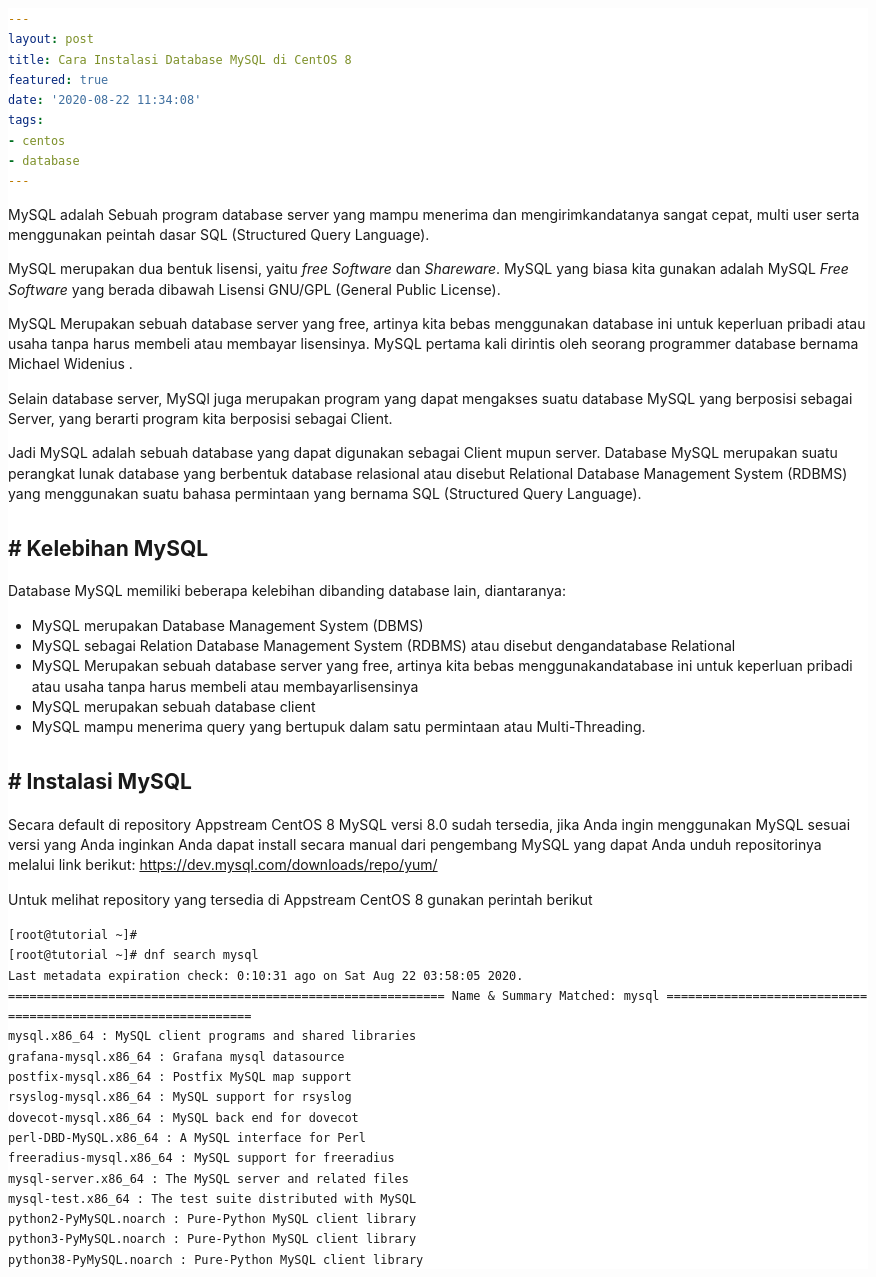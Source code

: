 ```yaml
---
layout: post
title: Cara Instalasi Database MySQL di CentOS 8
featured: true
date: '2020-08-22 11:34:08'
tags:
- centos
- database
---
```


MySQL adalah Sebuah program database server yang mampu menerima dan mengirimkandatanya sangat cepat, multi user serta menggunakan peintah dasar SQL (Structured Query Language).

MySQL merupakan dua bentuk lisensi, yaitu _free Software_ dan _Shareware_. MySQL yang biasa kita gunakan adalah MySQL _Free Software_ yang berada dibawah Lisensi GNU/GPL (General Public License).

MySQL Merupakan sebuah database server yang free, artinya kita bebas menggunakan database ini untuk keperluan pribadi atau usaha tanpa harus membeli atau membayar lisensinya. MySQL pertama kali dirintis oleh seorang programmer database bernama Michael Widenius .

Selain database server, MySQl juga merupakan program yang dapat mengakses suatu database MySQL yang berposisi sebagai Server, yang berarti program kita berposisi sebagai Client.

Jadi MySQL adalah sebuah database yang dapat digunakan sebagai Client mupun server. Database MySQL merupakan suatu perangkat lunak database yang berbentuk database relasional atau disebut Relational Database Management System (RDBMS) yang menggunakan suatu bahasa permintaan yang bernama SQL (Structured Query Language).

## # Kelebihan MySQL

Database MySQL memiliki beberapa kelebihan dibanding database lain, diantaranya:

- MySQL merupakan Database Management System (DBMS)
- MySQL sebagai Relation Database Management System (RDBMS) atau disebut dengandatabase Relational
- MySQL Merupakan sebuah database server yang free, artinya kita bebas menggunakandatabase ini untuk keperluan pribadi atau usaha tanpa harus membeli atau membayarlisensinya
- MySQL merupakan sebuah database client
- MySQL mampu menerima query yang bertupuk dalam satu permintaan atau Multi-Threading.

## # Instalasi MySQL

Secara default di repository Appstream CentOS 8 MySQL versi 8.0 sudah tersedia, jika Anda ingin menggunakan MySQL sesuai versi yang Anda inginkan Anda dapat install secara manual dari pengembang MySQL yang dapat Anda unduh repositorinya melalui link berikut: https://dev.mysql.com/downloads/repo/yum/

Untuk melihat repository yang tersedia di Appstream CentOS 8 gunakan perintah berikut

    [root@tutorial ~]#
    [root@tutorial ~]# dnf search mysql
    Last metadata expiration check: 0:10:31 ago on Sat Aug 22 03:58:05 2020.
    ============================================================= Name & Summary Matched: mysql ==============================================================
    mysql.x86_64 : MySQL client programs and shared libraries
    grafana-mysql.x86_64 : Grafana mysql datasource
    postfix-mysql.x86_64 : Postfix MySQL map support
    rsyslog-mysql.x86_64 : MySQL support for rsyslog
    dovecot-mysql.x86_64 : MySQL back end for dovecot
    perl-DBD-MySQL.x86_64 : A MySQL interface for Perl
    freeradius-mysql.x86_64 : MySQL support for freeradius
    mysql-server.x86_64 : The MySQL server and related files
    mysql-test.x86_64 : The test suite distributed with MySQL
    python2-PyMySQL.noarch : Pure-Python MySQL client library
    python3-PyMySQL.noarch : Pure-Python MySQL client library
    python38-PyMySQL.noarch : Pure-Python MySQL client library